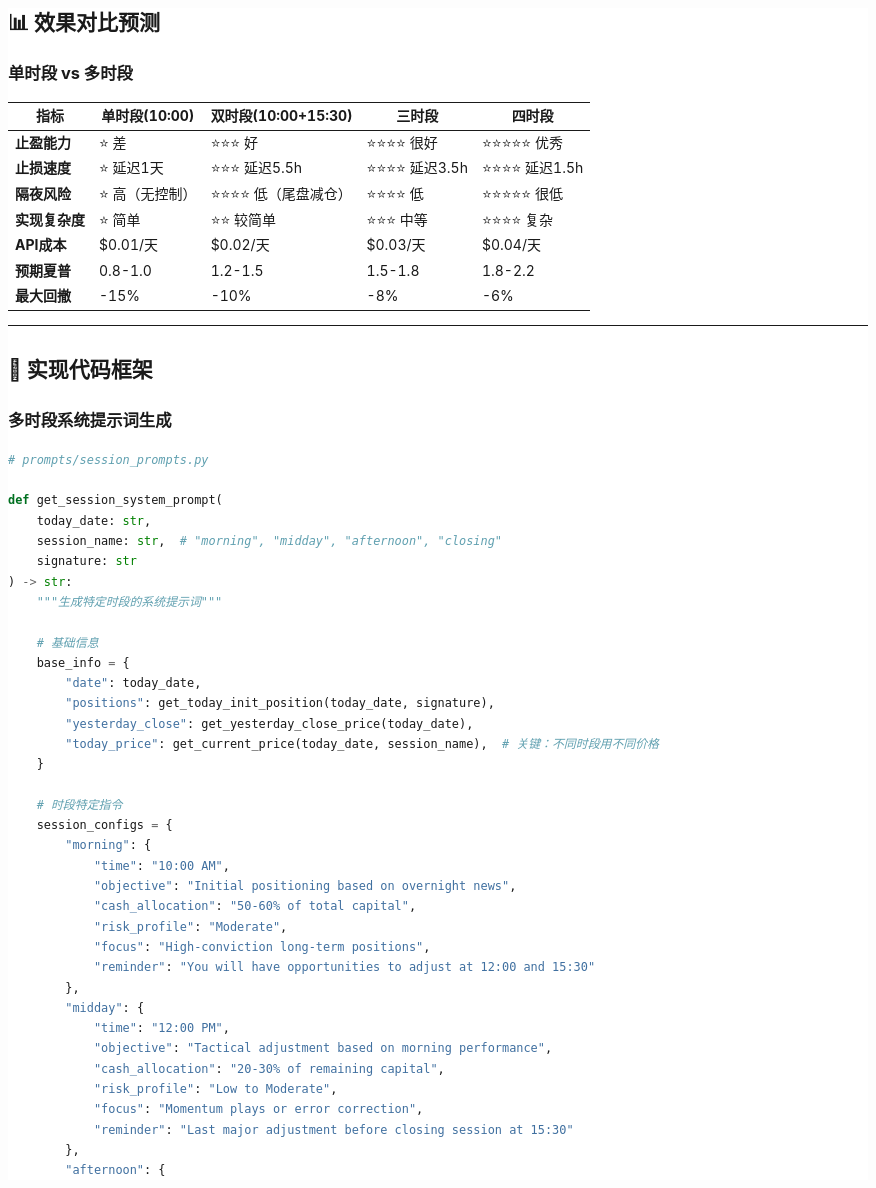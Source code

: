 
## 📊 效果对比预测

### 单时段 vs 多时段

| 指标 | 单时段(10:00) | 双时段(10:00+15:30) | 三时段 | 四时段 |
|------|--------------|-------------------|-------|-------|
| **止盈能力** | ⭐ 差 | ⭐⭐⭐ 好 | ⭐⭐⭐⭐ 很好 | ⭐⭐⭐⭐⭐ 优秀 |
| **止损速度** | ⭐ 延迟1天 | ⭐⭐⭐ 延迟5.5h | ⭐⭐⭐⭐ 延迟3.5h | ⭐⭐⭐⭐ 延迟1.5h |
| **隔夜风险** | ⭐ 高（无控制） | ⭐⭐⭐⭐ 低（尾盘减仓） | ⭐⭐⭐⭐ 低 | ⭐⭐⭐⭐⭐ 很低 |
| **实现复杂度** | ⭐ 简单 | ⭐⭐ 较简单 | ⭐⭐⭐ 中等 | ⭐⭐⭐⭐ 复杂 |
| **API成本** | $0.01/天 | $0.02/天 | $0.03/天 | $0.04/天 |
| **预期夏普** | 0.8-1.0 | 1.2-1.5 | 1.5-1.8 | 1.8-2.2 |
| **最大回撤** | -15% | -10% | -8% | -6% |

---

## 🔧 实现代码框架

### 多时段系统提示词生成

```python
# prompts/session_prompts.py

def get_session_system_prompt(
    today_date: str,
    session_name: str,  # "morning", "midday", "afternoon", "closing"
    signature: str
) -> str:
    """生成特定时段的系统提示词"""

    # 基础信息
    base_info = {
        "date": today_date,
        "positions": get_today_init_position(today_date, signature),
        "yesterday_close": get_yesterday_close_price(today_date),
        "today_price": get_current_price(today_date, session_name),  # 关键：不同时段用不同价格
    }

    # 时段特定指令
    session_configs = {
        "morning": {
            "time": "10:00 AM",
            "objective": "Initial positioning based on overnight news",
            "cash_allocation": "50-60% of total capital",
            "risk_profile": "Moderate",
            "focus": "High-conviction long-term positions",
            "reminder": "You will have opportunities to adjust at 12:00 and 15:30"
        },
        "midday": {
            "time": "12:00 PM",
            "objective": "Tactical adjustment based on morning performance",
            "cash_allocation": "20-30% of remaining capital",
            "risk_profile": "Low to Moderate",
            "focus": "Momentum plays or error correction",
            "reminder": "Last major adjustment before closing session at 15:30"
        },
        "afternoon": {
```